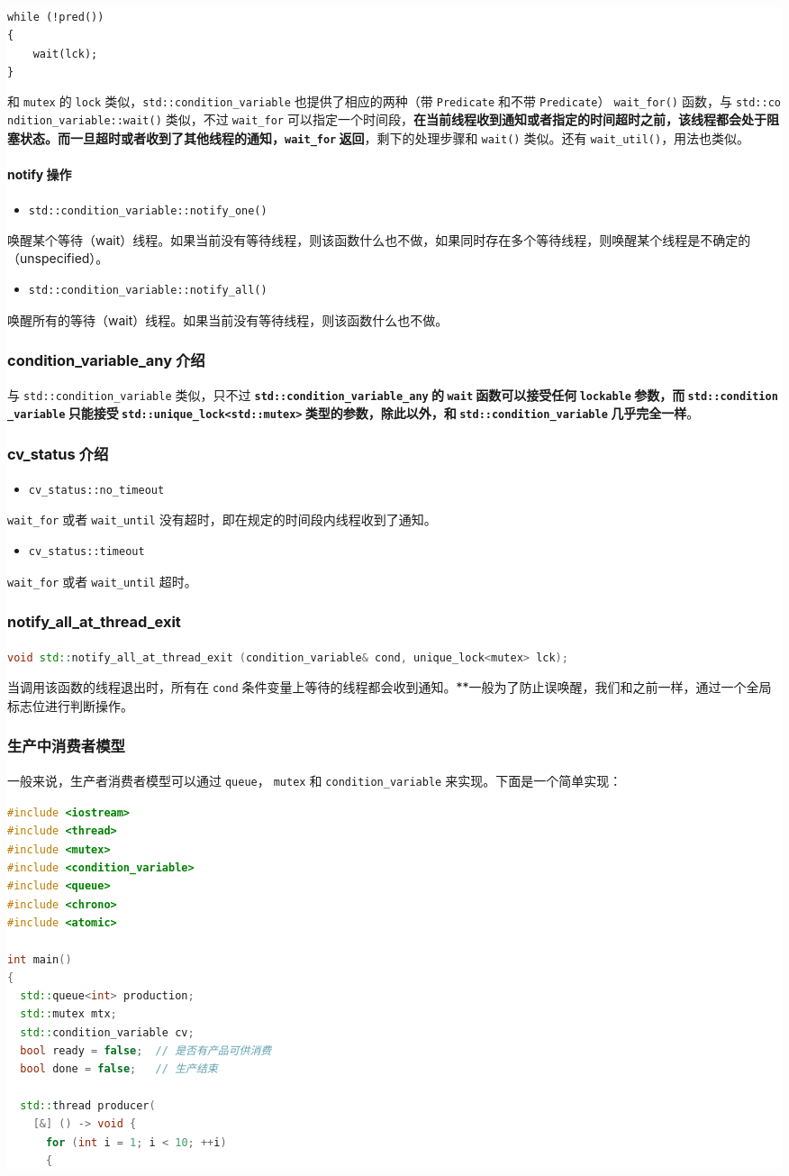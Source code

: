 ```
while (!pred()) 
{
    wait(lck);
}
```

和 `mutex` 的 `lock` 类似，`std::condition_variable` 也提供了相应的两种（带 `Predicate` 和不带 `Predicate`） `wait_for()` 函数，与 `std::condition_variable::wait()` 类似，不过 `wait_for` 可以指定一个时间段，**在当前线程收到通知或者指定的时间超时之前，该线程都会处于阻塞状态。而一旦超时或者收到了其他线程的通知，`wait_for` 返回**，剩下的处理步骤和 `wait()` 类似。还有 `wait_util()`，用法也类似。

#### notify 操作

* `std::condition_variable::notify_one()`

唤醒某个等待（wait）线程。如果当前没有等待线程，则该函数什么也不做，如果同时存在多个等待线程，则唤醒某个线程是不确定的（unspecified）。

* `std::condition_variable::notify_all()`

唤醒所有的等待（wait）线程。如果当前没有等待线程，则该函数什么也不做。

### condition_variable_any 介绍

与 `std::condition_variable` 类似，只不过 **`std::condition_variable_any` 的 `wait` 函数可以接受任何 `lockable` 参数，而 `std::condition_variable` 只能接受 `std::unique_lock<std::mutex>` 类型的参数，除此以外，和 `std::condition_variable` 几乎完全一样**。

### cv_status 介绍

* `cv_status::no_timeout`

`wait_for` 或者 `wait_until` 没有超时，即在规定的时间段内线程收到了通知。

* `cv_status::timeout`

`wait_for` 或者 `wait_until` 超时。

### notify_all_at_thread_exit

```c++
void std::notify_all_at_thread_exit (condition_variable& cond, unique_lock<mutex> lck);
```

当调用该函数的线程退出时，所有在 `cond` 条件变量上等待的线程都会收到通知。**一般为了防止误唤醒，我们和之前一样，通过一个全局标志位进行判断操作。

### 生产中消费者模型

一般来说，生产者消费者模型可以通过 `queue`， `mutex` 和 `condition_variable` 来实现。下面是一个简单实现：

```c++
#include <iostream>
#include <thread>
#include <mutex>
#include <condition_variable>
#include <queue>
#include <chrono>
#include <atomic>

int main()
{
  std::queue<int> production;
  std::mutex mtx;
  std::condition_variable cv;
  bool ready = false;  // 是否有产品可供消费
  bool done = false;   // 生产结束

  std::thread producer(
    [&] () -> void {
      for (int i = 1; i < 10; ++i)
      {
```